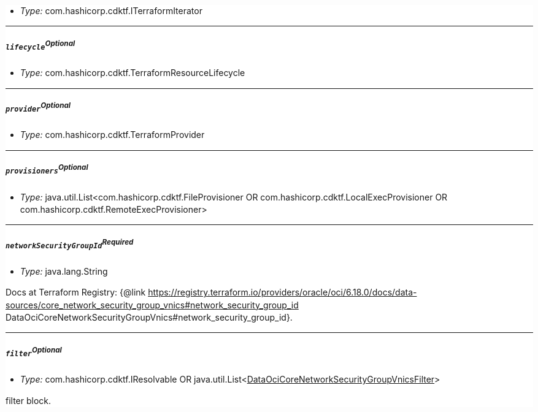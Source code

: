 - *Type:* com.hashicorp.cdktf.ITerraformIterator

---

##### `lifecycle`<sup>Optional</sup> <a name="lifecycle" id="rhizo-co-terraform-provider-oci.dataOciCoreNetworkSecurityGroupVnics.DataOciCoreNetworkSecurityGroupVnics.Initializer.parameter.lifecycle"></a>

- *Type:* com.hashicorp.cdktf.TerraformResourceLifecycle

---

##### `provider`<sup>Optional</sup> <a name="provider" id="rhizo-co-terraform-provider-oci.dataOciCoreNetworkSecurityGroupVnics.DataOciCoreNetworkSecurityGroupVnics.Initializer.parameter.provider"></a>

- *Type:* com.hashicorp.cdktf.TerraformProvider

---

##### `provisioners`<sup>Optional</sup> <a name="provisioners" id="rhizo-co-terraform-provider-oci.dataOciCoreNetworkSecurityGroupVnics.DataOciCoreNetworkSecurityGroupVnics.Initializer.parameter.provisioners"></a>

- *Type:* java.util.List<com.hashicorp.cdktf.FileProvisioner OR com.hashicorp.cdktf.LocalExecProvisioner OR com.hashicorp.cdktf.RemoteExecProvisioner>

---

##### `networkSecurityGroupId`<sup>Required</sup> <a name="networkSecurityGroupId" id="rhizo-co-terraform-provider-oci.dataOciCoreNetworkSecurityGroupVnics.DataOciCoreNetworkSecurityGroupVnics.Initializer.parameter.networkSecurityGroupId"></a>

- *Type:* java.lang.String

Docs at Terraform Registry: {@link https://registry.terraform.io/providers/oracle/oci/6.18.0/docs/data-sources/core_network_security_group_vnics#network_security_group_id DataOciCoreNetworkSecurityGroupVnics#network_security_group_id}.

---

##### `filter`<sup>Optional</sup> <a name="filter" id="rhizo-co-terraform-provider-oci.dataOciCoreNetworkSecurityGroupVnics.DataOciCoreNetworkSecurityGroupVnics.Initializer.parameter.filter"></a>

- *Type:* com.hashicorp.cdktf.IResolvable OR java.util.List<<a href="#rhizo-co-terraform-provider-oci.dataOciCoreNetworkSecurityGroupVnics.DataOciCoreNetworkSecurityGroupVnicsFilter">DataOciCoreNetworkSecurityGroupVnicsFilter</a>>

filter block.
